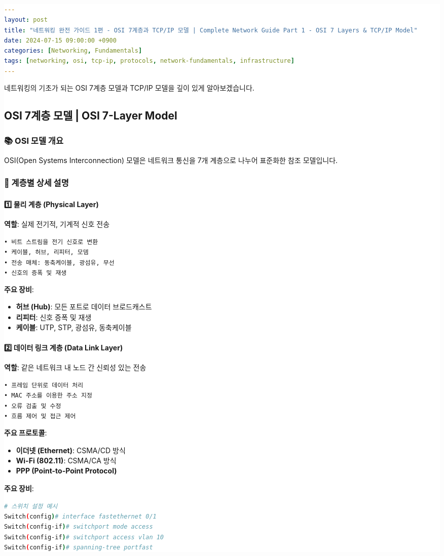 ```yaml
---
layout: post
title: "네트워킹 완전 가이드 1편 - OSI 7계층과 TCP/IP 모델 | Complete Network Guide Part 1 - OSI 7 Layers & TCP/IP Model"
date: 2024-07-15 09:00:00 +0900
categories: [Networking, Fundamentals]
tags: [networking, osi, tcp-ip, protocols, network-fundamentals, infrastructure]
---
```


네트워킹의 기초가 되는 OSI 7계층 모델과 TCP/IP 모델을 깊이 있게 알아보겠습니다.

## OSI 7계층 모델 | OSI 7-Layer Model

### 📚 OSI 모델 개요

OSI(Open Systems Interconnection) 모델은 네트워크 통신을 7개 계층으로 나누어 표준화한 참조 모델입니다.

### 🔗 계층별 상세 설명

#### 1️⃣ 물리 계층 (Physical Layer)
**역할**: 실제 전기적, 기계적 신호 전송
```
• 비트 스트림을 전기 신호로 변환
• 케이블, 허브, 리피터, 모뎀
• 전송 매체: 동축케이블, 광섬유, 무선
• 신호의 증폭 및 재생
```

**주요 장비**:
- **허브 (Hub)**: 모든 포트로 데이터 브로드캐스트
- **리피터**: 신호 증폭 및 재생
- **케이블**: UTP, STP, 광섬유, 동축케이블

#### 2️⃣ 데이터 링크 계층 (Data Link Layer)
**역할**: 같은 네트워크 내 노드 간 신뢰성 있는 전송
```
• 프레임 단위로 데이터 처리
• MAC 주소를 이용한 주소 지정
• 오류 검출 및 수정
• 흐름 제어 및 접근 제어
```

**주요 프로토콜**:
- **이더넷 (Ethernet)**: CSMA/CD 방식
- **Wi-Fi (802.11)**: CSMA/CA 방식
- **PPP (Point-to-Point Protocol)**

**주요 장비**:
```bash
# 스위치 설정 예시
Switch(config)# interface fastethernet 0/1
Switch(config-if)# switchport mode access
Switch(config-if)# switchport access vlan 10
Switch(config-if)# spanning-tree portfast
```
